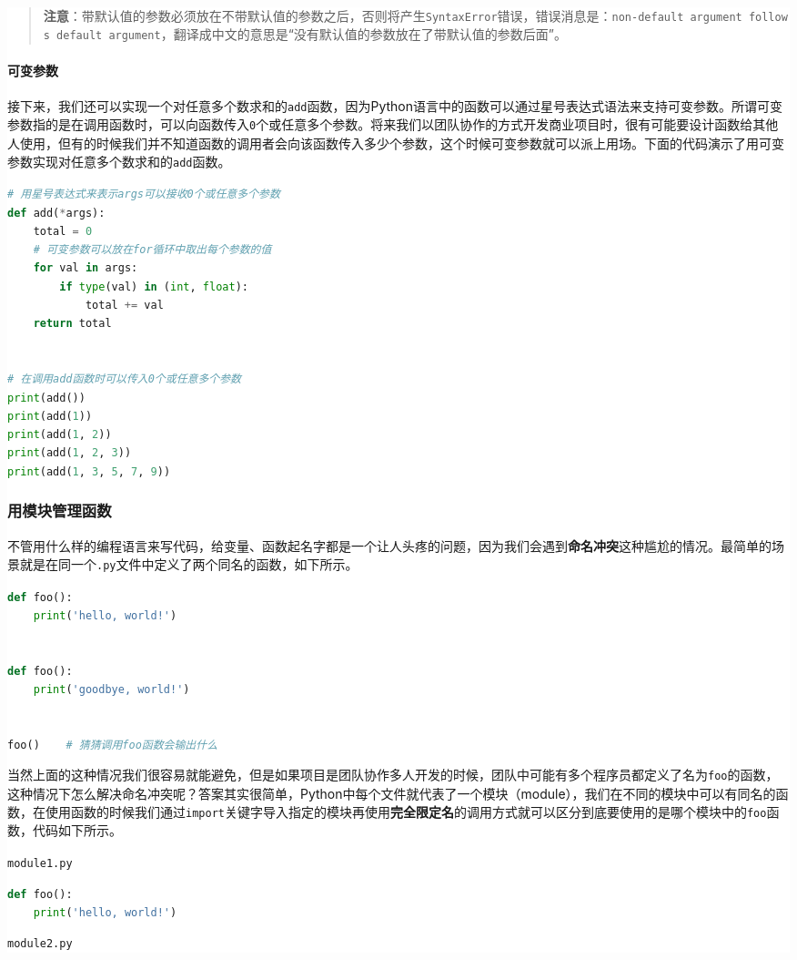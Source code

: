 > **注意**：带默认值的参数必须放在不带默认值的参数之后，否则将产生`SyntaxError`错误，错误消息是：`non-default argument follows default argument`，翻译成中文的意思是“没有默认值的参数放在了带默认值的参数后面”。

#### 可变参数

接下来，我们还可以实现一个对任意多个数求和的`add`函数，因为Python语言中的函数可以通过星号表达式语法来支持可变参数。所谓可变参数指的是在调用函数时，可以向函数传入`0`个或任意多个参数。将来我们以团队协作的方式开发商业项目时，很有可能要设计函数给其他人使用，但有的时候我们并不知道函数的调用者会向该函数传入多少个参数，这个时候可变参数就可以派上用场。下面的代码演示了用可变参数实现对任意多个数求和的`add`函数。

```Python
# 用星号表达式来表示args可以接收0个或任意多个参数
def add(*args):
    total = 0
    # 可变参数可以放在for循环中取出每个参数的值
    for val in args:
        if type(val) in (int, float):
            total += val
    return total


# 在调用add函数时可以传入0个或任意多个参数
print(add())
print(add(1))
print(add(1, 2))
print(add(1, 2, 3))
print(add(1, 3, 5, 7, 9))
```

### 用模块管理函数

不管用什么样的编程语言来写代码，给变量、函数起名字都是一个让人头疼的问题，因为我们会遇到**命名冲突**这种尴尬的情况。最简单的场景就是在同一个`.py`文件中定义了两个同名的函数，如下所示。

```Python
def foo():
    print('hello, world!')


def foo():
    print('goodbye, world!')

    
foo()    # 猜猜调用foo函数会输出什么
```

当然上面的这种情况我们很容易就能避免，但是如果项目是团队协作多人开发的时候，团队中可能有多个程序员都定义了名为`foo`的函数，这种情况下怎么解决命名冲突呢？答案其实很简单，Python中每个文件就代表了一个模块（module），我们在不同的模块中可以有同名的函数，在使用函数的时候我们通过`import`关键字导入指定的模块再使用**完全限定名**的调用方式就可以区分到底要使用的是哪个模块中的`foo`函数，代码如下所示。

`module1.py`

```Python
def foo():
    print('hello, world!')
```

`module2.py`
